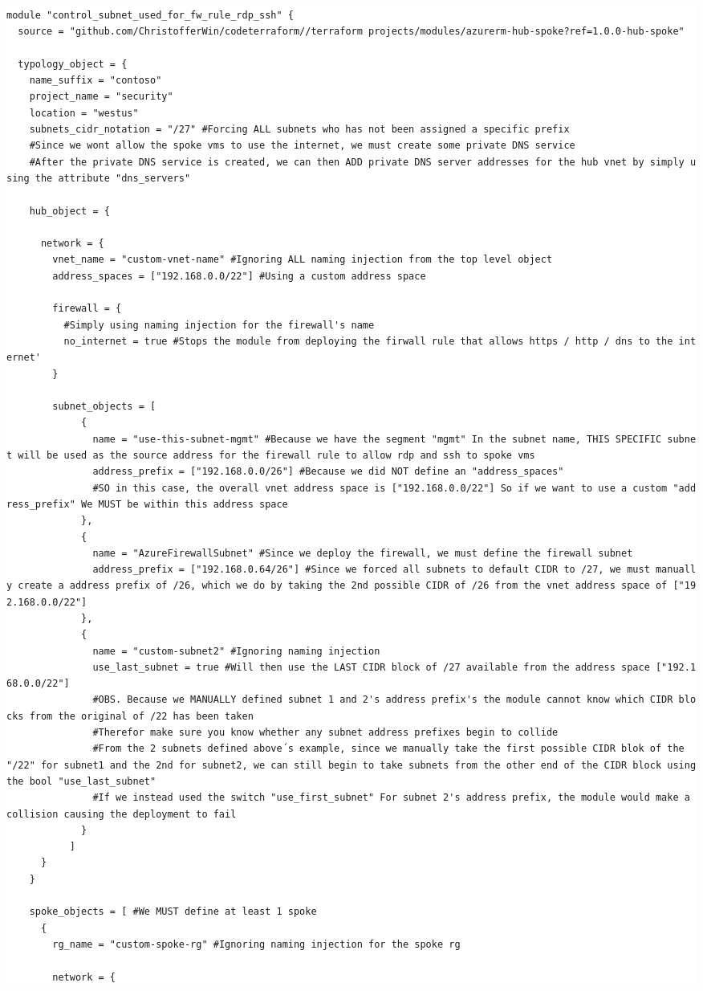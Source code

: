```hcl
module "control_subnet_used_for_fw_rule_rdp_ssh" {
  source = "github.com/ChristofferWin/codeterraform//terraform projects/modules/azurerm-hub-spoke?ref=1.0.0-hub-spoke"
  
  typology_object = {
    name_suffix = "contoso"
    project_name = "security"
    location = "westus"
    subnets_cidr_notation = "/27" #Forcing ALL subnets who has not been assigned a specific prefix
    #Since we wont allow the spoke vms to use the internet, we must create some private DNS service
    #After the private DNS service is created, we can then ADD private DNS server addresses for the hub vnet by simply using the attribute "dns_servers"

    hub_object = {
      
      network = {
        vnet_name = "custom-vnet-name" #Ignoring ALL naming injection from the top level object
        address_spaces = ["192.168.0.0/22"] #Using a custom address space
        
        firewall = {
          #Simply using naming injection for the firewall's name
          no_internet = true #Stops the module from deploying the firwall rule that allows https / http / dns to the internet'
        }

        subnet_objects = [
             {
               name = "use-this-subnet-mgmt" #Because we have the segment "mgmt" In the subnet name, THIS SPECIFIC subnet will be used as the source address for the firewall rule to allow rdp and ssh to spoke vms
               address_prefix = ["192.168.0.0/26"] #Because we did NOT define an "address_spaces"
               #SO in this case, the overall vnet address space is ["192.168.0.0/22"] So if we want to use a custom "address_prefix" We MUST be within this address space
             },
             {
               name = "AzureFirewallSubnet" #Since we deploy the firewall, we must define the firewall subnet
               address_prefix = ["192.168.0.64/26"] #Since we forced all subnets to default CIDR to /27, we must manually create a address prefix of /26, which we do by taking the 2nd possible CIDR of /26 from the vnet address space of ["192.168.0.0/22"]
             },
             {
               name = "custom-subnet2" #Ignoring naming injection
               use_last_subnet = true #Will then use the LAST CIDR block of /27 available from the address space ["192.168.0.0/22"]
               #OBS. Because we MANUALLY defined subnet 1 and 2's address prefix's the module cannot know which CIDR blocks from the original of /22 has been taken
               #Therefor make sure you know whether any subnet address prefixes begin to collide
               #From the 2 subnets defined above´s example, since we manually take the first possible CIDR blok of the "/22" for subnet1 and the 2nd for subnet2, we can still begin to take subnets from the other end of the CIDR block using the bool "use_last_subnet"
               #If we instead used the switch "use_first_subnet" For subnet 2's address prefix, the module would make a collision causing the deployment to fail
             }
           ]
      }
    }

    spoke_objects = [ #We MUST define at least 1 spoke
      {
        rg_name = "custom-spoke-rg" #Ignoring naming injection for the spoke rg
        
        network = {
```